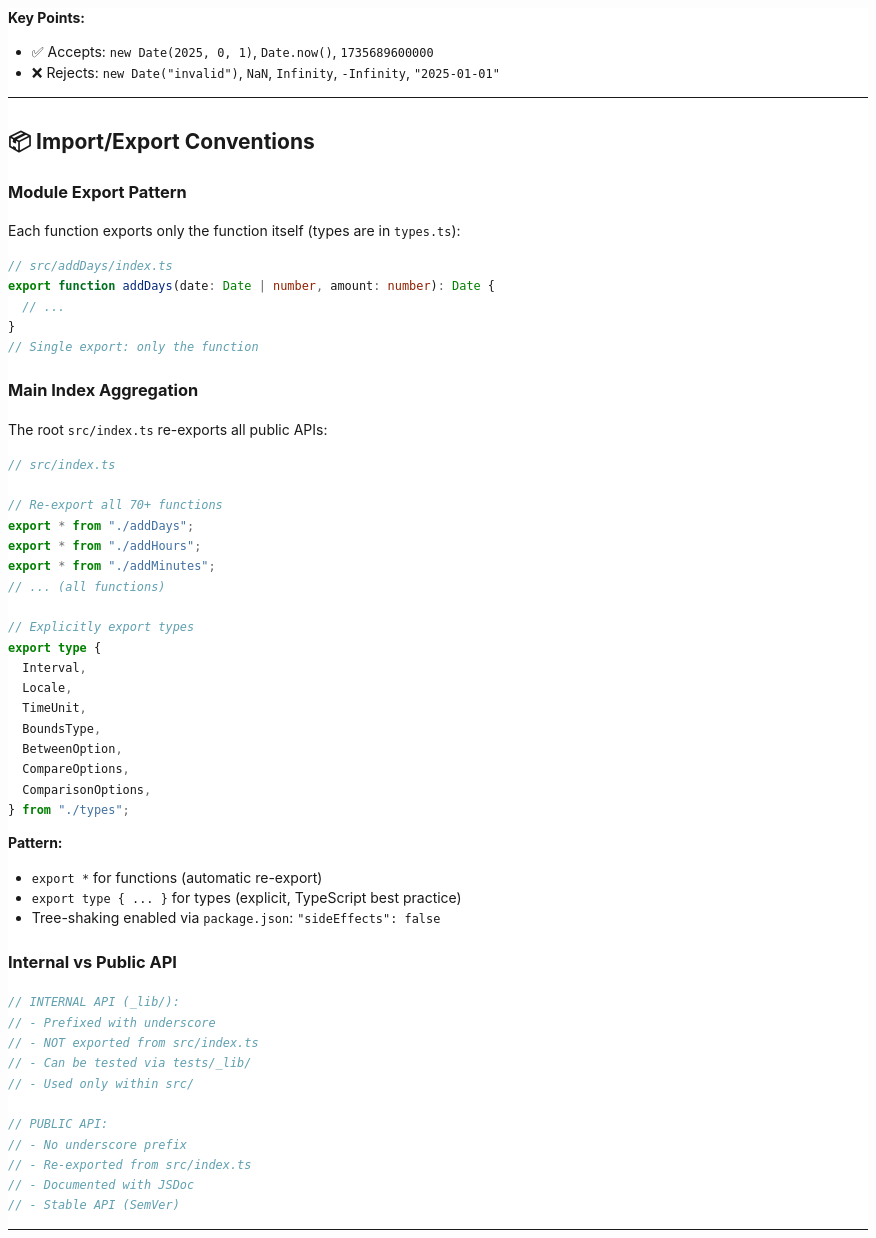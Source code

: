 **Key Points:**
- ✅ Accepts: `new Date(2025, 0, 1)`, `Date.now()`, `1735689600000`
- ❌ Rejects: `new Date("invalid")`, `NaN`, `Infinity`, `-Infinity`, `"2025-01-01"`

---

## 📦 Import/Export Conventions

### Module Export Pattern

Each function exports only the function itself (types are in `types.ts`):

```typescript
// src/addDays/index.ts
export function addDays(date: Date | number, amount: number): Date {
  // ...
}
// Single export: only the function
```

### Main Index Aggregation

The root `src/index.ts` re-exports all public APIs:

```typescript
// src/index.ts

// Re-export all 70+ functions
export * from "./addDays";
export * from "./addHours";
export * from "./addMinutes";
// ... (all functions)

// Explicitly export types
export type {
  Interval,
  Locale,
  TimeUnit,
  BoundsType,
  BetweenOption,
  CompareOptions,
  ComparisonOptions,
} from "./types";
```

**Pattern:**
- `export *` for functions (automatic re-export)
- `export type { ... }` for types (explicit, TypeScript best practice)
- Tree-shaking enabled via `package.json`: `"sideEffects": false`

### Internal vs Public API

```typescript
// INTERNAL API (_lib/):
// - Prefixed with underscore
// - NOT exported from src/index.ts
// - Can be tested via tests/_lib/
// - Used only within src/

// PUBLIC API:
// - No underscore prefix
// - Re-exported from src/index.ts
// - Documented with JSDoc
// - Stable API (SemVer)
```

---